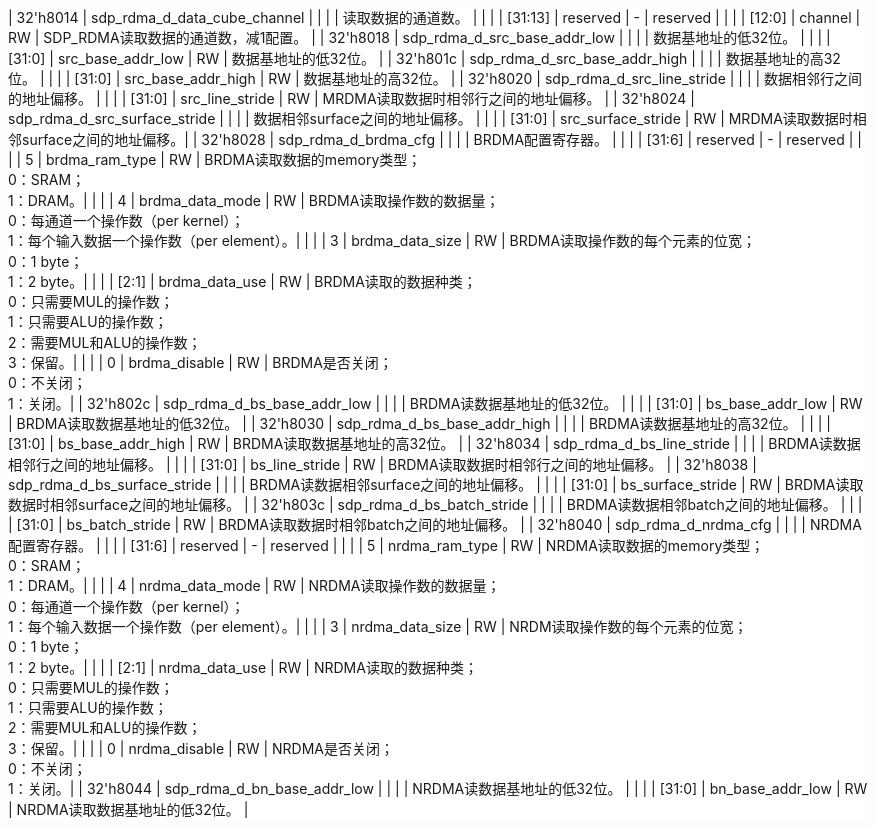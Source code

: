 | 32'h8014   | sdp_rdma_d_data_cube_channel      |         |                       |      | 读取数据的通道数。                        |
|            |                                   | [31:13] | reserved              | -    | reserved                                  |
|            |                                   | [12:0]  | channel               | RW   | SDP_RDMA读取数据的通道数，减1配置。       |
| 32'h8018   | sdp_rdma_d_src_base_addr_low      |         |                       |      | 数据基地址的低32位。                      |
|            |                                   | [31:0]  | src_base_addr_low     | RW   | 数据基地址的低32位。                      |
| 32'h801c   | sdp_rdma_d_src_base_addr_high     |         |                       |      | 数据基地址的高32位。                      |
|            |                                   | [31:0]  | src_base_addr_high    | RW   | 数据基地址的高32位。                      |
| 32'h8020   | sdp_rdma_d_src_line_stride        |         |                       |      | 数据相邻行之间的地址偏移。                |
|            |                                   | [31:0]  | src_line_stride       | RW   | MRDMA读取数据时相邻行之间的地址偏移。     |
| 32'h8024   | sdp_rdma_d_src_surface_stride     |         |                       |      | 数据相邻surface之间的地址偏移。           |
|            |                                   | [31:0]  | src_surface_stride    | RW   | MRDMA读取数据时相邻surface之间的地址偏移。|
| 32'h8028   | sdp_rdma_d_brdma_cfg              |         |                       |      | BRDMA配置寄存器。                         |
|            |                                   | [31:6]  | reserved              | -    | reserved                                  |
|            |                                   | 5       | brdma_ram_type        | RW   | BRDMA读取数据的memory类型；<br>0：SRAM；<br>1：DRAM。|
|            |                                   | 4       | brdma_data_mode       | RW   | BRDMA读取操作数的数据量；<br>0：每通道一个操作数（per kernel）；<br>1：每个输入数据一个操作数（per element）。|
|            |                                   | 3       | brdma_data_size       | RW   | BRDMA读取操作数的每个元素的位宽；<br>0：1 byte；<br>1：2 byte。|
|            |                                   | [2:1]   | brdma_data_use        | RW   | BRDMA读取的数据种类；<br>0：只需要MUL的操作数；<br>1：只需要ALU的操作数；<br>2：需要MUL和ALU的操作数；<br>3：保留。|
|            |                                   | 0       | brdma_disable         | RW   | BRDMA是否关闭；<br>0：不关闭；<br>1：关闭。|
| 32'h802c   | sdp_rdma_d_bs_base_addr_low       |         |                       |      | BRDMA读数据基地址的低32位。                |
|            |                                   | [31:0]  | bs_base_addr_low      | RW   | BRDMA读取数据基地址的低32位。              |
| 32'h8030   | sdp_rdma_d_bs_base_addr_high      |         |                       |      | BRDMA读数据基地址的高32位。                |
|            |                                   | [31:0]  | bs_base_addr_high     | RW   | BRDMA读取数据基地址的高32位。              |
| 32'h8034   | sdp_rdma_d_bs_line_stride         |         |                       |      | BRDMA读数据相邻行之间的地址偏移。          |
|            |                                   | [31:0]  | bs_line_stride        | RW   | BRDMA读取数据时相邻行之间的地址偏移。      |
| 32'h8038   | sdp_rdma_d_bs_surface_stride      |         |                       |      | BRDMA读数据相邻surface之间的地址偏移。     |
|            |                                   | [31:0]  | bs_surface_stride     | RW   | BRDMA读取数据时相邻surface之间的地址偏移。 |
| 32'h803c   | sdp_rdma_d_bs_batch_stride        |         |                       |      | BRDMA读数据相邻batch之间的地址偏移。       |
|            |                                   | [31:0]  | bs_batch_stride       | RW   | BRDMA读取数据时相邻batch之间的地址偏移。   |
| 32'h8040   | sdp_rdma_d_nrdma_cfg              |         |                       |      | NRDMA配置寄存器。                          |
|            |                                   | [31:6]  | reserved              | -    | reserved                                   |
|            |                                   | 5       | nrdma_ram_type        | RW   | NRDMA读取数据的memory类型；<br>0：SRAM；<br>1：DRAM。|
|            |                                   | 4       | nrdma_data_mode       | RW   | NRDMA读取操作数的数据量；<br>0：每通道一个操作数（per kernel）；<br>1：每个输入数据一个操作数（per element）。|
|            |                                   | 3       | nrdma_data_size       | RW   | NRDM读取操作数的每个元素的位宽；<br>0：1 byte；<br>1：2 byte。|
|            |                                   | [2:1]   | nrdma_data_use        | RW   | NRDMA读取的数据种类；<br>0：只需要MUL的操作数；<br>1：只需要ALU的操作数；<br>2：需要MUL和ALU的操作数；<br>3：保留。|
|            |                                   | 0       | nrdma_disable         | RW   | NRDMA是否关闭；<br>0：不关闭；<br>1：关闭。|
| 32'h8044   | sdp_rdma_d_bn_base_addr_low       |         |                       |      | NRDMA读数据基地址的低32位。                |
|            |                                   | [31:0]  | bn_base_addr_low      | RW   | NRDMA读取数据基地址的低32位。              |